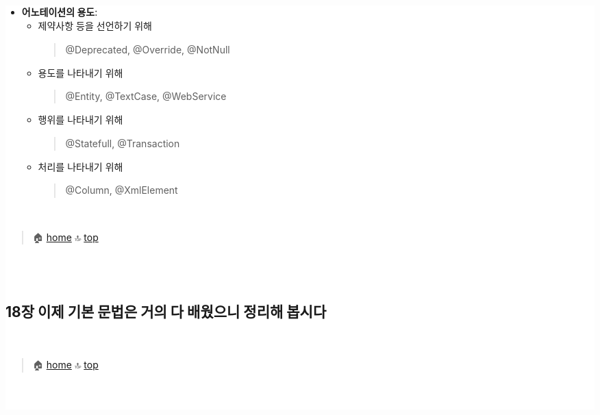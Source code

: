 - **어노테이션의 용도**:
    - 제약사항 등을 선언하기 위해
        > @Deprecated, @Override, @NotNull
    - 용도를 나타내기 위해
        > @Entity, @TextCase, @WebService
    - 행위를 나타내기 위해
        > @Statefull, @Transaction
    - 처리를 나타내기 위해
        > @Column, @XmlElement

<br/>

> :house: [home](https://github.com/hanwix2/For_Study) :top: [top](#god-of-java---book1)  

<br/><br/>

## 18장 이제 기본 문법은 거의 다 배웠으니 정리해 봅시다

<br/>

> :house: [home](https://github.com/hanwix2/For_Study) :top: [top](#god-of-java---book1)  

<br/><br/>
